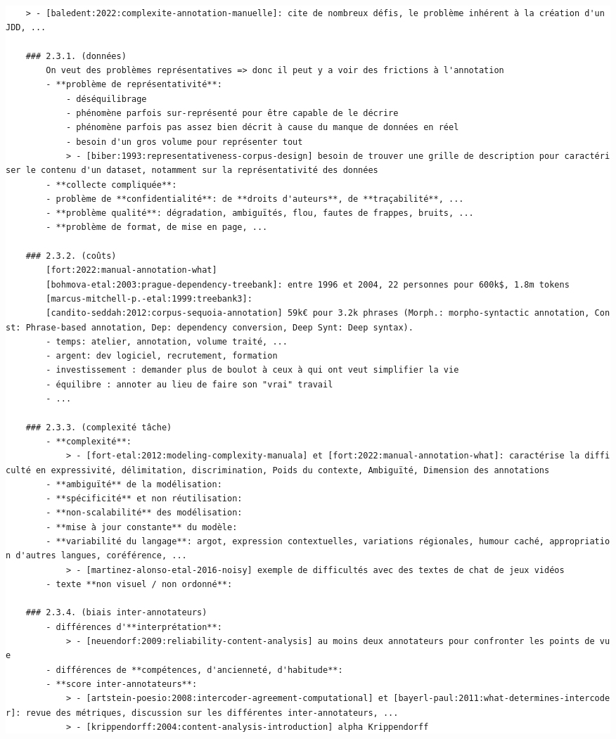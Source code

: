 		
		> - [baledent:2022:complexite-annotation-manuelle]: cite de nombreux défis, le problème inhérent à la création d'un JDD, ...
		
		### 2.3.1. (données)
			On veut des problèmes représentatives => donc il peut y a voir des frictions à l'annotation
			- **problème de représentativité**:
				- déséquilibrage
				- phénomène parfois sur-représenté pour être capable de le décrire
				- phénomène parfois pas assez bien décrit à cause du manque de données en réel
				- besoin d'un gros volume pour représenter tout
				> - [biber:1993:representativeness-corpus-design] besoin de trouver une grille de description pour caractériser le contenu d'un dataset, notamment sur la représentativité des données
			- **collecte compliquée**:
			- problème de **confidentialité**: de **droits d'auteurs**, de **traçabilité**, ...
			- **problème qualité**: dégradation, ambiguïtés, flou, fautes de frappes, bruits, ...
			- **problème de format, de mise en page, ...
		
		### 2.3.2. (coûts)
			[fort:2022:manual-annotation-what]
			[bohmova-etal:2003:prague-dependency-treebank]: entre 1996 et 2004, 22 personnes pour 600k$, 1.8m tokens
			[marcus-mitchell-p.-etal:1999:treebank3]:
			[candito-seddah:2012:corpus-sequoia-annotation] 59k€ pour 3.2k phrases (Morph.: morpho-syntactic annotation, Const: Phrase-based annotation, Dep: dependency conversion, Deep Synt: Deep syntax).
			- temps: atelier, annotation, volume traité, ...
			- argent: dev logiciel, recrutement, formation
			- investissement : demander plus de boulot à ceux à qui ont veut simplifier la vie
			- équilibre : annoter au lieu de faire son "vrai" travail
			- ...
	
		### 2.3.3. (complexité tâche)
			- **complexité**:
				> - [fort-etal:2012:modeling-complexity-manuala] et [fort:2022:manual-annotation-what]: caractérise la difficulté en expressivité, délimitation, discrimination, Poids du contexte, Ambiguïté, Dimension des annotations
			- **ambiguïté** de la modélisation:
			- **spécificité** et non réutilisation:
			- **non-scalabilité** des modélisation:
			- **mise à jour constante** du modèle:
			- **variabilité du langage**: argot, expression contextuelles, variations régionales, humour caché, appropriation d'autres langues, coréférence, ...
				> - [martinez-alonso-etal-2016-noisy] exemple de difficultés avec des textes de chat de jeux vidéos
			- texte **non visuel / non ordonné**:
	
		### 2.3.4. (biais inter-annotateurs)
			- différences d'**interprétation**:
				> - [neuendorf:2009:reliability-content-analysis] au moins deux annotateurs pour confronter les points de vue
			- différences de **compétences, d'ancienneté, d'habitude**:
			- **score inter-annotateurs**:
				> - [artstein-poesio:2008:intercoder-agreement-computational] et [bayerl-paul:2011:what-determines-intercoder]: revue des métriques, discussion sur les différentes inter-annotateurs, ...
				> - [krippendorff:2004:content-analysis-introduction] alpha Krippendorff
		